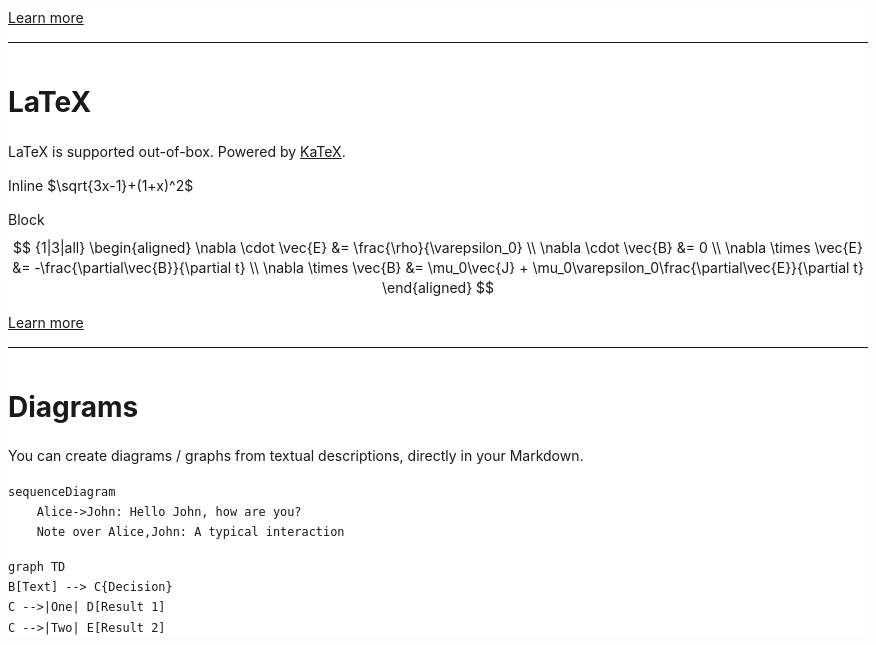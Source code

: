 <div
  v-motion
  :initial="{ x:35, y: 30, opacity: 0}"
  :enter="{ y: 0, opacity: 1, transition: { delay: 3500 } }">

[Learn more](https://sli.dev/guide/animations.html#motion)

</div>



---

# LaTeX

LaTeX is supported out-of-box. Powered by [KaTeX](https://katex.org/).

<div h-3 />

Inline $\sqrt{3x-1}+(1+x)^2$

Block
$$ {1|3|all}
\begin{aligned}
\nabla \cdot \vec{E} &= \frac{\rho}{\varepsilon_0} \\
\nabla \cdot \vec{B} &= 0 \\
\nabla \times \vec{E} &= -\frac{\partial\vec{B}}{\partial t} \\
\nabla \times \vec{B} &= \mu_0\vec{J} + \mu_0\varepsilon_0\frac{\partial\vec{E}}{\partial t}
\end{aligned}
$$

[Learn more](https://sli.dev/features/latex)



---

# Diagrams

You can create <span v-mark.underline.blue="0">diagrams / graphs</span> from <span v-mark.circle.green="0">textual descriptions</span>, directly in your Markdown.

<div class="grid grid-cols-4 gap-5 pt-4 -mb-6">

<div v-click="1">

```mermaid {scale: 0.5, alt: 'A simple sequence diagram'}
sequenceDiagram
    Alice->John: Hello John, how are you?
    Note over Alice,John: A typical interaction
```

</div>

<div v-click="2">

```mermaid {theme: 'neutral', scale: 0.8}
graph TD
B[Text] --> C{Decision}
C -->|One| D[Result 1]
C -->|Two| E[Result 2]
```
